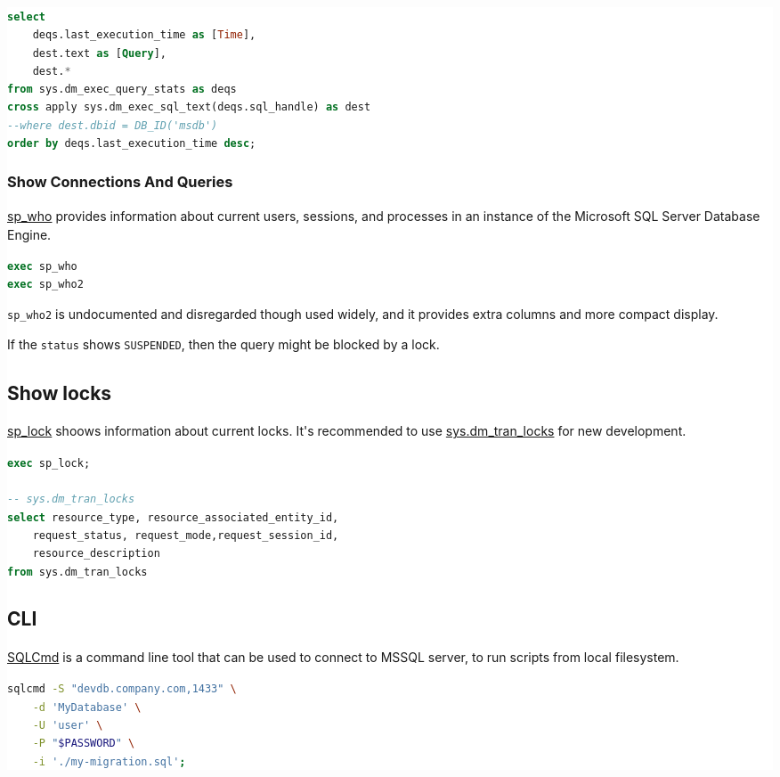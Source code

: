 ```sql
select
    deqs.last_execution_time as [Time],
    dest.text as [Query],
    dest.*
from sys.dm_exec_query_stats as deqs
cross apply sys.dm_exec_sql_text(deqs.sql_handle) as dest
--where dest.dbid = DB_ID('msdb')
order by deqs.last_execution_time desc;
```

### Show Connections And Queries

[sp_who](https://docs.microsoft.com/en-us/sql/relational-databases/system-stored-procedures/sp-who-transact-sql?view=sql-server-ver15)
provides information about current users, sessions, and processes in an instance of the Microsoft SQL Server Database Engine.

```sql
exec sp_who
exec sp_who2
```

`sp_who2` is undocumented and disregarded though used widely, and it provides extra columns and more compact display.

If the `status` shows `SUSPENDED`, then the query might be blocked by a lock.

## Show locks

[sp_lock](https://docs.microsoft.com/en-us/sql/relational-databases/system-stored-procedures/sp-lock-transact-sql?view=sql-server-ver15)
shoows information about current locks.
It's recommended to use [sys.dm_tran_locks](https://docs.microsoft.com/en-us/sql/relational-databases/system-dynamic-management-views/sys-dm-tran-locks-transact-sql?view=sql-server-ver15) for new development.

```sql
exec sp_lock;

-- sys.dm_tran_locks
select resource_type, resource_associated_entity_id,
    request_status, request_mode,request_session_id,
    resource_description
from sys.dm_tran_locks
```

## CLI

[SQLCmd](https://docs.microsoft.com/en-us/sql/tools/sqlcmd-utility?view=sql-server-ver15)
is a command line tool that can be used to connect to MSSQL server, to run scripts from local filesystem.

```sh
sqlcmd -S "devdb.company.com,1433" \
    -d 'MyDatabase' \
    -U 'user' \
    -P "$PASSWORD" \
    -i './my-migration.sql';
```
